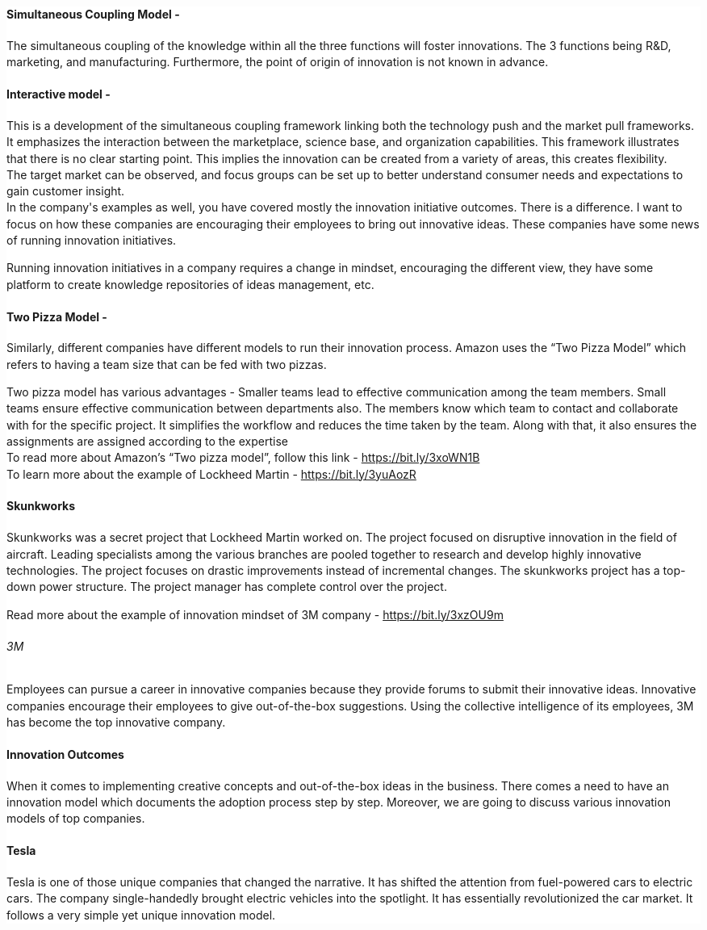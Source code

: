 #### Simultaneous Coupling Model -
The simultaneous coupling of the knowledge within all the three functions will foster innovations. The 3 functions being R&D, marketing, and manufacturing. Furthermore, the point of origin of innovation is not known in advance. 

#### Interactive model -
This is a development of the simultaneous coupling framework linking both the technology push and the market pull frameworks. It emphasizes the interaction between the marketplace, science base, and organization capabilities. This framework illustrates that there is no clear starting point. This implies the innovation can be created from a variety of areas, this creates flexibility.<br/>
The target market can be observed, and focus groups can be set up to better understand consumer needs and expectations to gain customer insight.<br/>
In the company's examples as well, you have covered mostly the innovation initiative outcomes. There is a difference. I want to focus on how these companies are encouraging their employees to bring out innovative ideas. These companies have some news of running innovation initiatives.

Running innovation initiatives in a company requires a change in mindset, encouraging the different view, they have some platform to create knowledge repositories of ideas management, etc.

#### Two Pizza Model - 
Similarly, different companies have different models to run their innovation process. Amazon uses the “Two Pizza Model” which refers to having a team size that can be fed with two pizzas.

Two pizza model has various advantages - 
Smaller teams lead to effective communication among the team members. Small teams ensure effective communication between departments also. The members know which team to contact and collaborate with for the specific project. It simplifies the workflow and reduces the time taken by the team. Along with that, it also ensures the assignments are assigned according to the expertise <br/>
To read more about Amazon’s “Two pizza model”, follow this link - https://bit.ly/3xoWN1B <br/>
To learn more about the example of Lockheed Martin - https://bit.ly/3yuAozR

#### Skunkworks 
Skunkworks was a secret project that Lockheed Martin worked on. The project focused on  disruptive innovation in the field of aircraft. Leading specialists among the various branches are pooled together to research and develop highly innovative technologies. The project focuses on drastic improvements instead of incremental changes. The skunkworks project has a top-down power structure. The project manager has complete control over the project.  

Read more about the example of innovation mindset of 3M company - https://bit.ly/3xzOU9m
###### 3M
Employees can pursue a career in innovative companies because they provide forums to submit their innovative ideas. Innovative companies encourage their employees to give out-of-the-box suggestions. Using the collective intelligence of its employees, 3M has become the top innovative company. 

#### Innovation Outcomes
When it comes to implementing creative concepts and out-of-the-box ideas in the business. There comes a need to have an innovation model which documents the adoption process step by step. Moreover, we are going to discuss various innovation models of top companies. 

#### Tesla
Tesla is one of those unique companies that changed the narrative. It has shifted the attention from fuel-powered cars to electric cars. The company single-handedly brought electric vehicles into the spotlight. It has essentially revolutionized the car market.  It follows a very simple yet unique innovation model. 
